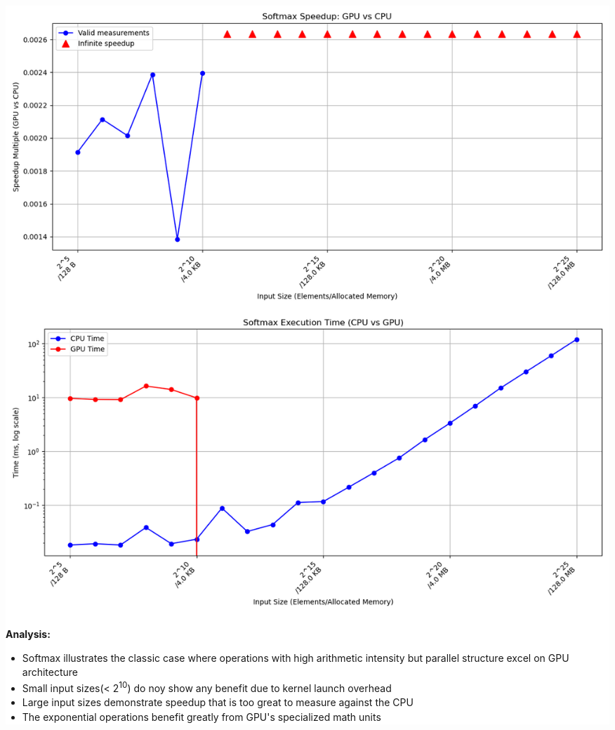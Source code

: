 ![Softmax Speedup](benchmarks/plots/softmax_speedup.png)
![Softmax Times](benchmarks/plots/softmax_times.png)

**Analysis:**
- Softmax illustrates the classic case where operations with high arithmetic intensity but parallel structure excel on GPU architecture
- Small input sizes(< 2<sup>10</sup>) do noy show any benefit due to kernel launch overhead
- Large input sizes demonstrate speedup that is too great to measure against the CPU
- The exponential operations benefit greatly from GPU's specialized math units
